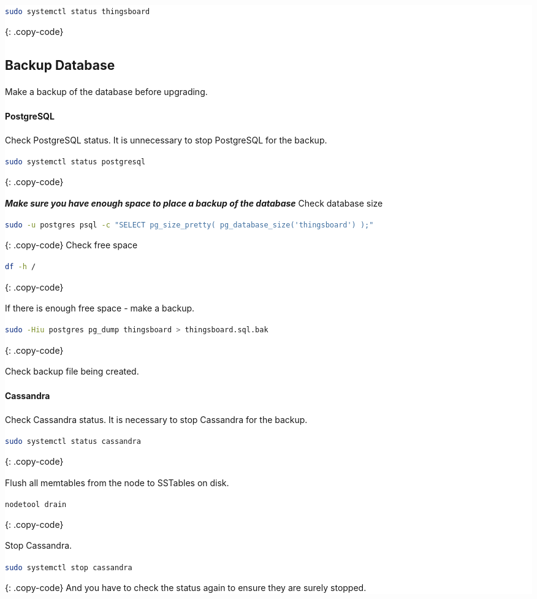 ```bash
sudo systemctl status thingsboard
```
{: .copy-code}

## Backup Database
Make a backup of the database before upgrading.
#### PostgreSQL
Check PostgreSQL status. It is unnecessary to stop PostgreSQL for the backup.
```bash
sudo systemctl status postgresql
```
{: .copy-code}

***Make sure you have enough space to place a backup of the database***
Check database size
```bash
sudo -u postgres psql -c "SELECT pg_size_pretty( pg_database_size('thingsboard') );"
```
{: .copy-code}
Check free space

```bash
df -h /
```
{: .copy-code}

If there is enough free space - make a backup.
```bash
sudo -Hiu postgres pg_dump thingsboard > thingsboard.sql.bak
```
{: .copy-code}

Check backup file being created.

#### Cassandra
Check Cassandra status. It is necessary to stop Cassandra for the backup.

```bash
sudo systemctl status cassandra
```
{: .copy-code}

Flush all memtables from the node to SSTables on disk.

```bash
nodetool drain
```
{: .copy-code}

Stop Cassandra.

```bash
sudo systemctl stop cassandra
```
{: .copy-code}
And you have to check the status again to ensure they are surely stopped.
